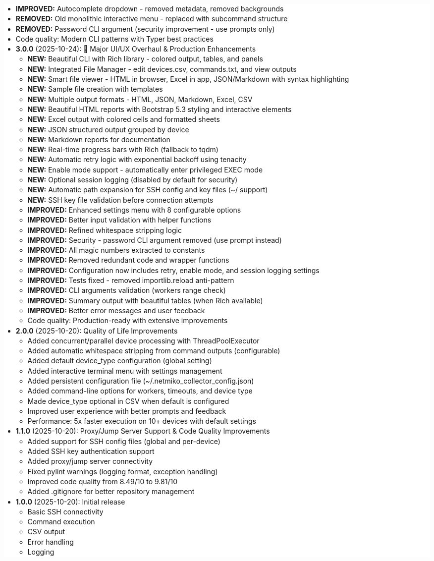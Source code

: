   - **IMPROVED:** Autocomplete dropdown - removed metadata, removed backgrounds
  - **REMOVED:** Old monolithic interactive menu - replaced with subcommand structure
  - **REMOVED:** Password CLI argument (security improvement - use prompts only)
  - Code quality: Modern CLI patterns with Typer best practices
- **3.0.0** (2025-10-24): 🎨 Major UI/UX Overhaul & Production Enhancements
  - **NEW:** Beautiful CLI with Rich library - colored output, tables, and panels
  - **NEW:** Integrated File Manager - edit devices.csv, commands.txt, and view outputs
  - **NEW:** Smart file viewer - HTML in browser, Excel in app, JSON/Markdown with syntax highlighting
  - **NEW:** Sample file creation with templates
  - **NEW:** Multiple output formats - HTML, JSON, Markdown, Excel, CSV
  - **NEW:** Beautiful HTML reports with Bootstrap 5.3 styling and interactive elements
  - **NEW:** Excel output with colored cells and formatted sheets
  - **NEW:** JSON structured output grouped by device
  - **NEW:** Markdown reports for documentation
  - **NEW:** Real-time progress bars with Rich (fallback to tqdm)
  - **NEW:** Automatic retry logic with exponential backoff using tenacity
  - **NEW:** Enable mode support - automatically enter privileged EXEC mode
  - **NEW:** Optional session logging (disabled by default for security)
  - **NEW:** Automatic path expansion for SSH config and key files (~/ support)
  - **NEW:** SSH key file validation before connection attempts
  - **IMPROVED:** Enhanced settings menu with 8 configurable options
  - **IMPROVED:** Better input validation with helper functions
  - **IMPROVED:** Refined whitespace stripping logic
  - **IMPROVED:** Security - password CLI argument removed (use prompt instead)
  - **IMPROVED:** All magic numbers extracted to constants
  - **IMPROVED:** Removed redundant code and wrapper functions
  - **IMPROVED:** Configuration now includes retry, enable mode, and session logging settings
  - **IMPROVED:** Tests fixed - removed importlib.reload anti-pattern
  - **IMPROVED:** CLI arguments validation (workers range check)
  - **IMPROVED:** Summary output with beautiful tables (when Rich available)
  - **IMPROVED:** Better error messages and user feedback
  - Code quality: Production-ready with extensive improvements
- **2.0.0** (2025-10-20): Quality of Life Improvements
  - Added concurrent/parallel device processing with ThreadPoolExecutor
  - Added automatic whitespace stripping from command outputs (configurable)
  - Added default device_type configuration (global setting)
  - Added interactive terminal menu with settings management
  - Added persistent configuration file (~/.netmiko_collector_config.json)
  - Added command-line options for workers, timeouts, and device type
  - Made device_type optional in CSV when default is configured
  - Improved user experience with better prompts and feedback
  - Performance: 5x faster execution on 10+ devices with default settings
- **1.1.0** (2025-10-20): Proxy/Jump Server Support & Code Quality Improvements
  - Added support for SSH config files (global and per-device)
  - Added SSH key authentication support
  - Added proxy/jump server connectivity
  - Fixed pylint warnings (logging format, exception handling)
  - Improved code quality from 8.49/10 to 9.81/10
  - Added .gitignore for better repository management
- **1.0.0** (2025-10-20): Initial release
  - Basic SSH connectivity
  - Command execution
  - CSV output
  - Error handling
  - Logging
